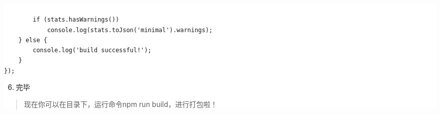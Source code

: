 ```

        if (stats.hasWarnings())
            console.log(stats.toJson('minimal').warnings);
    } else {
        console.log('build successful!');
    }
});
```

6. 完毕

> 现在你可以在<projectName>目录下，运行命令npm run build，进行打包啦！